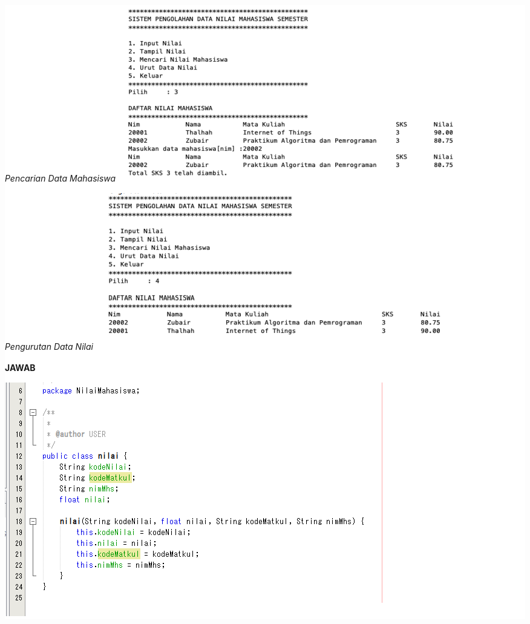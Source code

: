 *Pencarian Data Mahasiswa*
<img src = "no2t (3).png">

*Pengurutan Data Nilai*
<img src = "no2t (4).png">

**JAWAB**

<img src = "tug2 (1).png">
